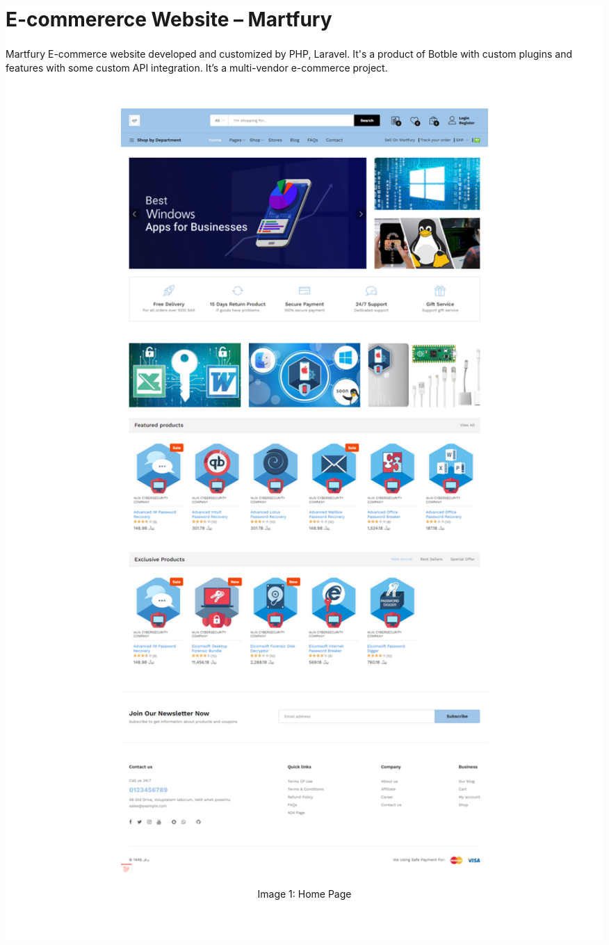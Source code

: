 <h1>E-commererce Website – Martfury</h1>

<p>Martfury E-commerce website developed and customized by PHP, Laravel. It's a product of Botble with custom plugins and features with some custom API integration. It’s a multi-vendor e-commerce project.</p>

<br>

<p align="center">
<img src="image/6_01.jpg" alt="Image1" width="70%" margin="auto" display="block">
</p>
<p align="center">Image 1: Home Page</p>
<br><br>
